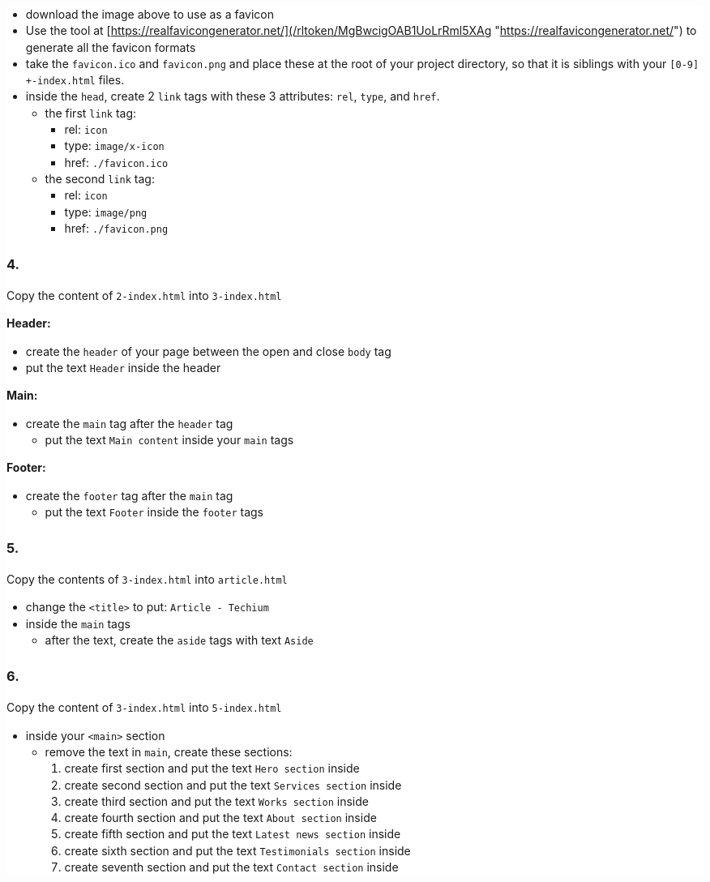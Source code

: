 *   download the image above to use as a favicon
*   Use the tool at [https://realfavicongenerator.net/](/rltoken/MgBwcigOAB1UoLrRml5XAg "https://realfavicongenerator.net/") to generate all the favicon formats
*   take the `favicon.ico` and `favicon.png` and place these at the root of your project directory, so that it is siblings with your `[0-9]+-index.html` files.
*   inside the `head`, create 2 `link` tags with these 3 attributes: `rel`, `type`, and `href`.
    *   the first `link` tag:
        *   rel: `icon`
        *   type: `image/x-icon`
        *   href: `./favicon.ico`
    *   the second `link` tag:
        *   rel: `icon`
        *   type: `image/png`
        *   href: `./favicon.png`



### 4.

Copy the content of `2-index.html` into `3-index.html`

**Header:**

*   create the `header` of your page between the open and close `body` tag
*   put the text `Header` inside the header

**Main:**

*   create the `main` tag after the `header` tag
    *   put the text `Main content` inside your `main` tags

**Footer:**

*   create the `footer` tag after the `main` tag
    *   put the text `Footer` inside the `footer` tags



### 5.

Copy the contents of `3-index.html` into `article.html`

*   change the `<title>` to put: `Article - Techium`
*   inside the `main` tags
    *   after the text, create the `aside` tags with text `Aside`



### 6.

Copy the content of `3-index.html` into `5-index.html`

*   inside your `<main>` section
    *   remove the text in `main`, create these sections:
        1.  create first section and put the text `Hero section` inside
        2.  create second section and put the text `Services section` inside
        3.  create third section and put the text `Works section` inside
        4.  create fourth section and put the text `About section` inside
        5.  create fifth section and put the text `Latest news section` inside
        6.  create sixth section and put the text `Testimonials section` inside
        7.  create seventh section and put the text `Contact section` inside
